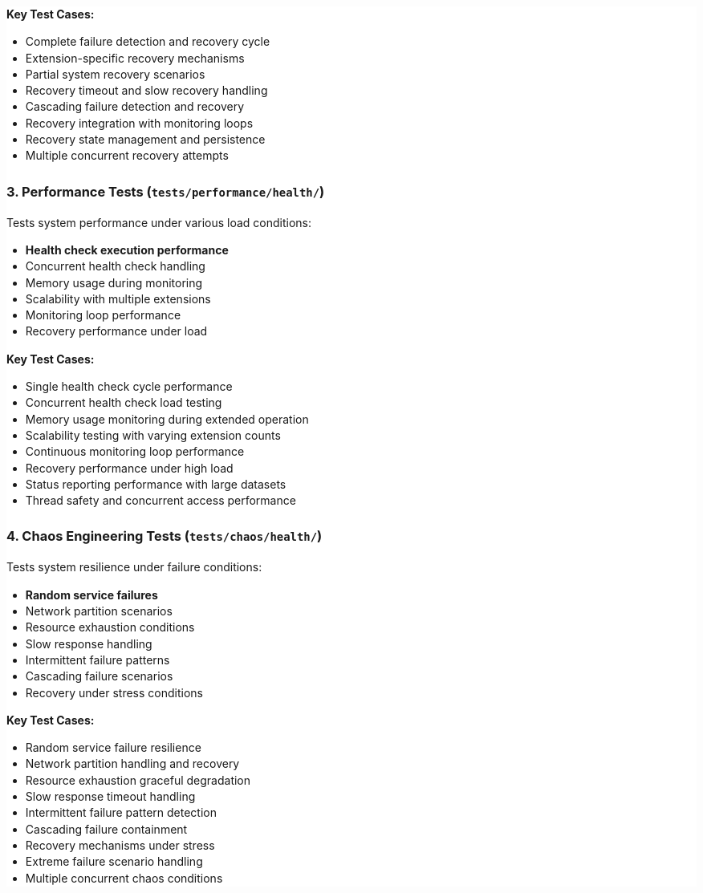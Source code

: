**Key Test Cases:**
- Complete failure detection and recovery cycle
- Extension-specific recovery mechanisms
- Partial system recovery scenarios
- Recovery timeout and slow recovery handling
- Cascading failure detection and recovery
- Recovery integration with monitoring loops
- Recovery state management and persistence
- Multiple concurrent recovery attempts

### 3. Performance Tests (`tests/performance/health/`)

Tests system performance under various load conditions:

- **Health check execution performance**
- Concurrent health check handling
- Memory usage during monitoring
- Scalability with multiple extensions
- Monitoring loop performance
- Recovery performance under load

**Key Test Cases:**
- Single health check cycle performance
- Concurrent health check load testing
- Memory usage monitoring during extended operation
- Scalability testing with varying extension counts
- Continuous monitoring loop performance
- Recovery performance under high load
- Status reporting performance with large datasets
- Thread safety and concurrent access performance

### 4. Chaos Engineering Tests (`tests/chaos/health/`)

Tests system resilience under failure conditions:

- **Random service failures**
- Network partition scenarios
- Resource exhaustion conditions
- Slow response handling
- Intermittent failure patterns
- Cascading failure scenarios
- Recovery under stress conditions

**Key Test Cases:**
- Random service failure resilience
- Network partition handling and recovery
- Resource exhaustion graceful degradation
- Slow response timeout handling
- Intermittent failure pattern detection
- Cascading failure containment
- Recovery mechanisms under stress
- Extreme failure scenario handling
- Multiple concurrent chaos conditions

